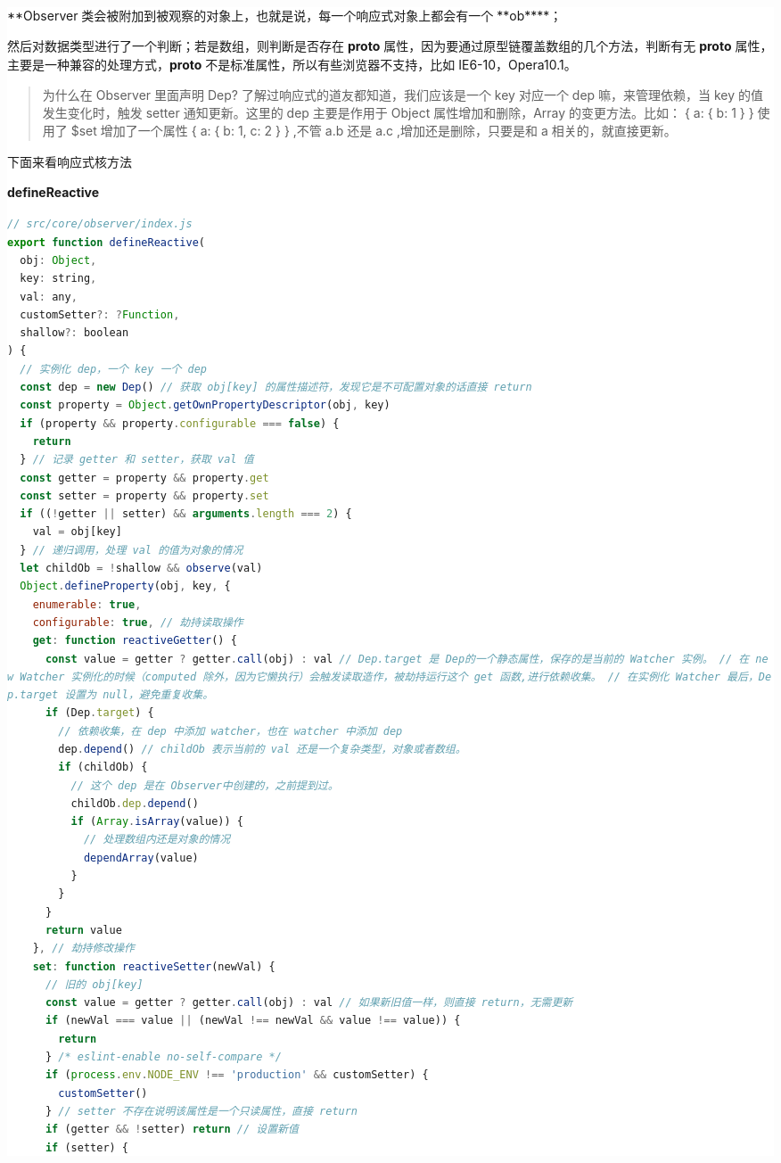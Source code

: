 **Observer 类会被附加到被观察的对象上，也就是说，每一个响应式对象上都会有一个 **ob\*\*\*\*；

然后对数据类型进行了一个判断；若是数组，则判断是否存在 **proto** 属性，因为要通过原型链覆盖数组的几个方法，判断有无 **proto** 属性，主要是一种兼容的处理方式，**proto** 不是标准属性，所以有些浏览器不支持，比如 IE6-10，Opera10.1。

> 为什么在 Observer 里面声明 Dep? 了解过响应式的道友都知道，我们应该是一个 key 对应一个 dep 嘛，来管理依赖，当 key 的值发生变化时，触发 setter 通知更新。这里的 dep 主要是作用于 Object 属性增加和删除，Array 的变更方法。比如： { a: { b: 1 } } 使用了 \$set 增加了一个属性 { a: { b: 1, c: 2 } } ,不管 a.b 还是 a.c ,增加还是删除，只要是和 a 相关的，就直接更新。

下面来看响应式核方法

**defineReactive**

```js
// src/core/observer/index.js
export function defineReactive(
  obj: Object,
  key: string,
  val: any,
  customSetter?: ?Function,
  shallow?: boolean
) {
  // 实例化 dep，一个 key 一个 dep
  const dep = new Dep() // 获取 obj[key] 的属性描述符，发现它是不可配置对象的话直接 return
  const property = Object.getOwnPropertyDescriptor(obj, key)
  if (property && property.configurable === false) {
    return
  } // 记录 getter 和 setter，获取 val 值
  const getter = property && property.get
  const setter = property && property.set
  if ((!getter || setter) && arguments.length === 2) {
    val = obj[key]
  } // 递归调用，处理 val 的值为对象的情况
  let childOb = !shallow && observe(val)
  Object.defineProperty(obj, key, {
    enumerable: true,
    configurable: true, // 劫持读取操作
    get: function reactiveGetter() {
      const value = getter ? getter.call(obj) : val // Dep.target 是 Dep的一个静态属性，保存的是当前的 Watcher 实例。 // 在 new Watcher 实例化的时候（computed 除外，因为它懒执行）会触发读取造作，被劫持运行这个 get 函数,进行依赖收集。 // 在实例化 Watcher 最后，Dep.target 设置为 null，避免重复收集。
      if (Dep.target) {
        // 依赖收集，在 dep 中添加 watcher，也在 watcher 中添加 dep
        dep.depend() // childOb 表示当前的 val 还是一个复杂类型，对象或者数组。
        if (childOb) {
          // 这个 dep 是在 Observer中创建的，之前提到过。
          childOb.dep.depend()
          if (Array.isArray(value)) {
            // 处理数组内还是对象的情况
            dependArray(value)
          }
        }
      }
      return value
    }, // 劫持修改操作
    set: function reactiveSetter(newVal) {
      // 旧的 obj[key]
      const value = getter ? getter.call(obj) : val // 如果新旧值一样，则直接 return，无需更新
      if (newVal === value || (newVal !== newVal && value !== value)) {
        return
      } /* eslint-enable no-self-compare */
      if (process.env.NODE_ENV !== 'production' && customSetter) {
        customSetter()
      } // setter 不存在说明该属性是一个只读属性，直接 return
      if (getter && !setter) return // 设置新值
      if (setter) {
```